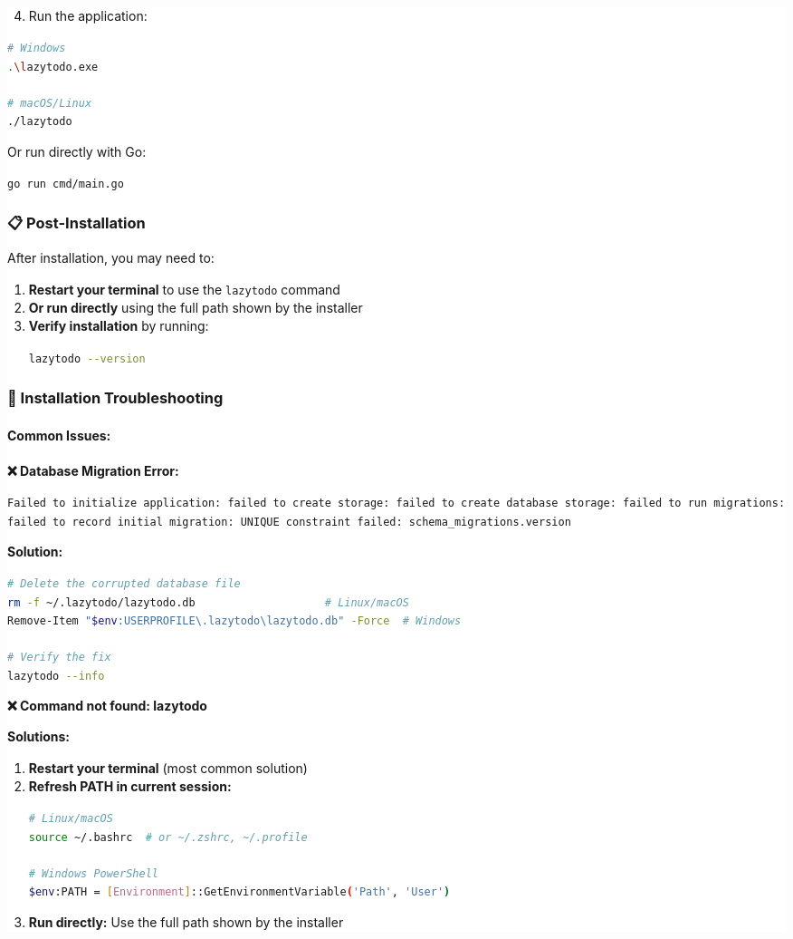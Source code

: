 4. Run the application:
```bash
# Windows
.\lazytodo.exe

# macOS/Linux
./lazytodo
```

Or run directly with Go:
```bash
go run cmd/main.go
```

### 📋 Post-Installation

After installation, you may need to:

1. **Restart your terminal** to use the `lazytodo` command
2. **Or run directly** using the full path shown by the installer
3. **Verify installation** by running:
   ```bash
   lazytodo --version
   ```

### 🔧 Installation Troubleshooting

#### Common Issues:

**❌ Database Migration Error:**
```
Failed to initialize application: failed to create storage: failed to create database storage: failed to run migrations: failed to record initial migration: UNIQUE constraint failed: schema_migrations.version
```

**Solution:**
```bash
# Delete the corrupted database file
rm -f ~/.lazytodo/lazytodo.db                    # Linux/macOS
Remove-Item "$env:USERPROFILE\.lazytodo\lazytodo.db" -Force  # Windows

# Verify the fix
lazytodo --info
```

**❌ Command not found: lazytodo**

**Solutions:**
1. **Restart your terminal** (most common solution)
2. **Refresh PATH in current session:**
   ```bash
   # Linux/macOS
   source ~/.bashrc  # or ~/.zshrc, ~/.profile
   
   # Windows PowerShell
   $env:PATH = [Environment]::GetEnvironmentVariable('Path', 'User')
   ```
3. **Run directly:** Use the full path shown by the installer
